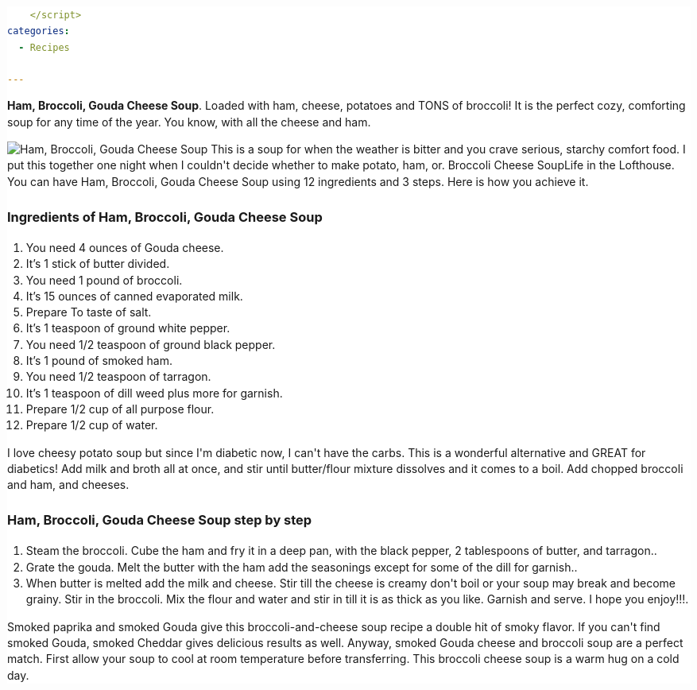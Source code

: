 ```yaml
    </script>
categories:
  - Recipes

---
```

**Ham, Broccoli, Gouda Cheese Soup**. Loaded with ham, cheese, potatoes and TONS of broccoli! It is the perfect cozy, comforting soup for any time of the year. You know, with all the cheese and ham. 

<img src="https://img-global.cpcdn.com/recipes/e71aaff51686b4fe/751x532cq70/ham-broccoli-gouda-cheese-soup-recipe-main-photo.jpg" alt="Ham, Broccoli, Gouda Cheese Soup" style="width: 100%;" /> This is a soup for when the weather is bitter and you crave serious, starchy comfort food. I put this together one night when I couldn't decide whether to make potato, ham, or. Broccoli Cheese SoupLife in the Lofthouse. You can have Ham, Broccoli, Gouda Cheese Soup using 12 ingredients and 3 steps. Here is how you achieve it. 

### Ingredients of Ham, Broccoli, Gouda Cheese Soup

  1. You need 4 ounces of Gouda cheese. 
  2. It&#8217;s 1 stick of butter divided. 
  3. You need 1 pound of broccoli. 
  4. It&#8217;s 15 ounces of canned evaporated milk. 
  5. Prepare To taste of salt. 
  6. It&#8217;s 1 teaspoon of ground white pepper. 
  7. You need 1/2 teaspoon of ground black pepper. 
  8. It&#8217;s 1 pound of smoked ham. 
  9. You need 1/2 teaspoon of tarragon. 
 10. It&#8217;s 1 teaspoon of dill weed plus more for garnish. 
 11. Prepare 1/2 cup of all purpose flour. 
 12. Prepare 1/2 cup of water. 

I love cheesy potato soup but since I'm diabetic now, I can't have the carbs. This is a wonderful alternative and GREAT for diabetics! Add milk and broth all at once, and stir until butter/flour mixture dissolves and it comes to a boil. Add chopped broccoli and ham, and cheeses. 

### Ham, Broccoli, Gouda Cheese Soup step by step

  1. Steam the broccoli. Cube the ham and fry it in a deep pan, with the black pepper, 2 tablespoons of butter, and tarragon.. 
  2. Grate the gouda. Melt the butter with the ham add the seasonings except for some of the dill for garnish.. 
  3. When butter is melted add the milk and cheese. Stir till the cheese is creamy don't boil or your soup may break and become grainy. Stir in the broccoli. Mix the flour and water and stir in till it is as thick as you like. Garnish and serve. I hope you enjoy!!!. 

Smoked paprika and smoked Gouda give this broccoli-and-cheese soup recipe a double hit of smoky flavor. If you can't find smoked Gouda, smoked Cheddar gives delicious results as well. Anyway, smoked Gouda cheese and broccoli soup are a perfect match. First allow your soup to cool at room temperature before transferring. This broccoli cheese soup is a warm hug on a cold day.